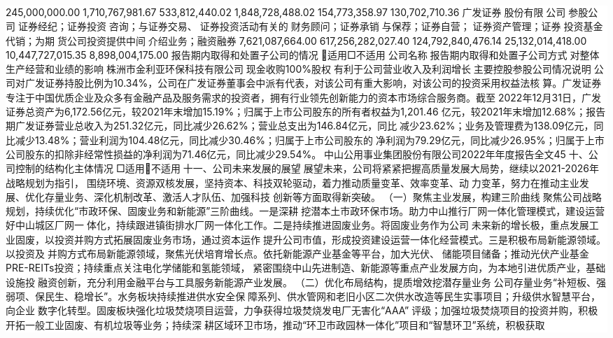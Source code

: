 245,000,000.00
1,710,767,981.67
533,812,440.02
1,848,728,488.02
154,773,358.97
130,702,710.36
广发证券
股份有限
公司
参股公司
证券经纪；证券投资
咨询；与证券交易、
证券投资活动有关的
财务顾问；证券承销
与保荐；证券自营；
证券资产管理；证券
投资基金代销；为期
货公司投资提供中间
介绍业务；融资融券
7,621,087,664.00
617,256,282,027.40
124,792,840,476.14
25,132,014,418.00
10,447,727,015.35
8,898,004,175.00
报告期内取得和处置子公司的情况
适用□不适用
公司名称
报告期内取得和处置子公司方式
对整体生产经营和业绩的影响
株洲市金利亚环保科技有限公司
现金收购100%股权
有利于公司营业收入及利润增长
主要控股参股公司情况说明
公司对广发证券持股比例为10.34%，公司在广发证券董事会中派有代表，对该公司有重大影响，对该公司的投资采用权益法核
算。广发证券专注于中国优质企业及众多有金融产品及服务需求的投资者，拥有行业领先创新能力的资本市场综合服务商。截至
2022年12月31日，广发证券总资产为6,172.56亿元，较2021年末增加15.19%；归属于上市公司股东的所有者权益为1,201.46
亿元，较2021年末增加12.68%；报告期广发证券营业总收入为251.32亿元，同比减少26.62%；营业总支出为146.84亿元，同比
减少23.62%；业务及管理费为138.09亿元，同比减少13.48%；营业利润为104.48亿元，同比减少30.46%；归属于上市公司股东的
净利润为79.29亿元，同比减少26.95%；归属于上市公司股东的扣除非经常性损益的净利润为71.46亿元，同比减少29.54%。
中山公用事业集团股份有限公司2022年年度报告全文45
十、公司控制的结构化主体情况
□适用不适用
十一、公司未来发展的展望
展望未来，公司将紧紧把握高质量发展大局势，继续以2021-2026年战略规划为指引，
围绕环境、资源双核发展，坚持资本、科技双轮驱动，着力推动质量变革、效率变革、动
力变革，努力在推动主业发展、优化存量业务、深化机制改革、激活人才队伍、加强科技
创新等方面取得新突破。
（一）聚焦主业发展，构建三阶曲线
聚焦公司战略规划，持续优化“市政环保、固废业务和新能源”三阶曲线。一是深耕
挖潜本土市政环保市场。助力中山推行厂网一体化管理模式，建设运营好中山城区厂网一
体化，持续跟进镇街排水厂网一体化工作。二是持续推进固废业务。将固废业务作为公司
未来新的增长极，重点发展工业固废，以投资并购方式拓展固废业务市场，通过资本运作
提升公司市值，形成投资建设运营一体化经营模式。三是积极布局新能源领域。以投资及
并购方式布局新能源领域，聚焦光伏培育增长点。依托新能源产业基金等平台，加大光伏、
储能项目储备；推动光伏产业基金PRE-REITs投资；持续重点关注电化学储能和氢能领域，
紧密围绕中山先进制造、新能源等重点产业发展方向，为本地引进优质产业，基础设施投
融资创新，充分利用金融平台与工具服务新能源产业发展。
（二）优化布局结构，提质增效挖潜存量业务
公司存量业务“补短板、强弱项、保民生、稳增长”。水务板块持续推进供水安全保
障系列、供水管网和老旧小区二次供水改造等民生实事项目；升级供水智慧平台，向企业
数字化转型。固废板块强化垃圾焚烧项目运营，力争获得垃圾焚烧发电厂无害化“AAA”
评级；加强垃圾焚烧项目的投资并购，积极开拓一般工业固废、有机垃圾等业务；持续深
耕区域环卫市场，推动“环卫市政园林一体化”项目和“智慧环卫”系统，积极获取